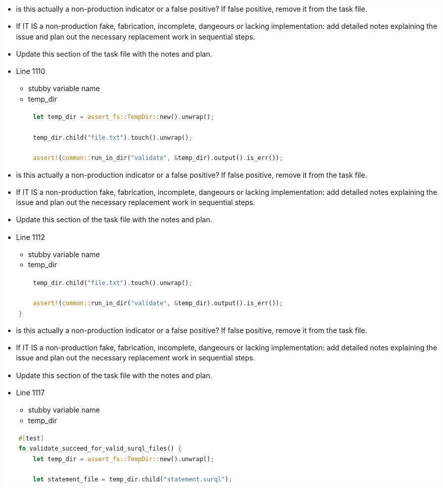 - is this actually a non-production indicator or a false positive? If false positive, remove it from the task file.
- If IT IS a non-production fake, fabrication, incomplete, dangeours or lacking implementation: add detailed notes explaining the issue and plan out the necessary replacement work in sequential steps. 
- Update this section of the task file with the notes and plan.


- Line 1110
  - stubby variable name
  - temp_dir

```rust
		let temp_dir = assert_fs::TempDir::new().unwrap();

		temp_dir.child("file.txt").touch().unwrap();

		assert!(common::run_in_dir("validate", &temp_dir).output().is_err());
```

- is this actually a non-production indicator or a false positive? If false positive, remove it from the task file.
- If IT IS a non-production fake, fabrication, incomplete, dangeours or lacking implementation: add detailed notes explaining the issue and plan out the necessary replacement work in sequential steps. 
- Update this section of the task file with the notes and plan.


- Line 1112
  - stubby variable name
  - temp_dir

```rust
		temp_dir.child("file.txt").touch().unwrap();

		assert!(common::run_in_dir("validate", &temp_dir).output().is_err());
	}

```

- is this actually a non-production indicator or a false positive? If false positive, remove it from the task file.
- If IT IS a non-production fake, fabrication, incomplete, dangeours or lacking implementation: add detailed notes explaining the issue and plan out the necessary replacement work in sequential steps. 
- Update this section of the task file with the notes and plan.


- Line 1117
  - stubby variable name
  - temp_dir

```rust
	#[test]
	fn validate_succeed_for_valid_surql_files() {
		let temp_dir = assert_fs::TempDir::new().unwrap();

		let statement_file = temp_dir.child("statement.surql");
```
